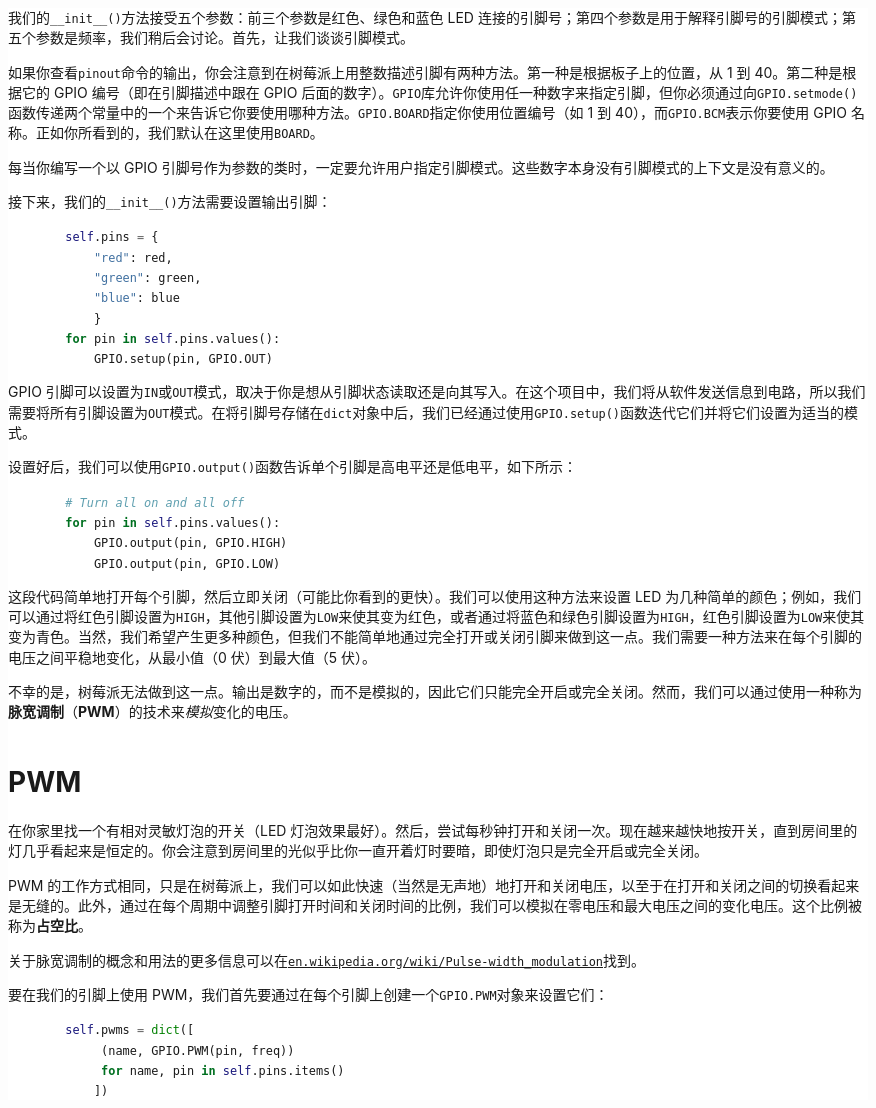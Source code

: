 我们的`__init__()`方法接受五个参数：前三个参数是红色、绿色和蓝色 LED 连接的引脚号；第四个参数是用于解释引脚号的引脚模式；第五个参数是频率，我们稍后会讨论。首先，让我们谈谈引脚模式。

如果你查看`pinout`命令的输出，你会注意到在树莓派上用整数描述引脚有两种方法。第一种是根据板子上的位置，从 1 到 40。第二种是根据它的 GPIO 编号（即在引脚描述中跟在 GPIO 后面的数字）。`GPIO`库允许你使用任一种数字来指定引脚，但你必须通过向`GPIO.setmode()`函数传递两个常量中的一个来告诉它你要使用哪种方法。`GPIO.BOARD`指定你使用位置编号（如 1 到 40），而`GPIO.BCM`表示你要使用 GPIO 名称。正如你所看到的，我们默认在这里使用`BOARD`。

每当你编写一个以 GPIO 引脚号作为参数的类时，一定要允许用户指定引脚模式。这些数字本身没有引脚模式的上下文是没有意义的。

接下来，我们的`__init__()`方法需要设置输出引脚：

```py
        self.pins = {
            "red": red,
            "green": green,
            "blue": blue
            }
        for pin in self.pins.values():
            GPIO.setup(pin, GPIO.OUT)
```

GPIO 引脚可以设置为`IN`或`OUT`模式，取决于你是想从引脚状态读取还是向其写入。在这个项目中，我们将从软件发送信息到电路，所以我们需要将所有引脚设置为`OUT`模式。在将引脚号存储在`dict`对象中后，我们已经通过使用`GPIO.setup()`函数迭代它们并将它们设置为适当的模式。

设置好后，我们可以使用`GPIO.output()`函数告诉单个引脚是高电平还是低电平，如下所示：

```py
        # Turn all on and all off
        for pin in self.pins.values():
            GPIO.output(pin, GPIO.HIGH)
            GPIO.output(pin, GPIO.LOW)
```

这段代码简单地打开每个引脚，然后立即关闭（可能比你看到的更快）。我们可以使用这种方法来设置 LED 为几种简单的颜色；例如，我们可以通过将红色引脚设置为`HIGH`，其他引脚设置为`LOW`来使其变为红色，或者通过将蓝色和绿色引脚设置为`HIGH`，红色引脚设置为`LOW`来使其变为青色。当然，我们希望产生更多种颜色，但我们不能简单地通过完全打开或关闭引脚来做到这一点。我们需要一种方法来在每个引脚的电压之间平稳地变化，从最小值（0 伏）到最大值（5 伏）。

不幸的是，树莓派无法做到这一点。输出是数字的，而不是模拟的，因此它们只能完全开启或完全关闭。然而，我们可以通过使用一种称为**脉宽调制**（**PWM**）的技术来*模拟*变化的电压。

# PWM

在你家里找一个有相对灵敏灯泡的开关（LED 灯泡效果最好）。然后，尝试每秒钟打开和关闭一次。现在越来越快地按开关，直到房间里的灯几乎看起来是恒定的。你会注意到房间里的光似乎比你一直开着灯时要暗，即使灯泡只是完全开启或完全关闭。

PWM 的工作方式相同，只是在树莓派上，我们可以如此快速（当然是无声地）地打开和关闭电压，以至于在打开和关闭之间的切换看起来是无缝的。此外，通过在每个周期中调整引脚打开时间和关闭时间的比例，我们可以模拟在零电压和最大电压之间的变化电压。这个比例被称为**占空比**。

关于脉宽调制的概念和用法的更多信息可以在[`en.wikipedia.org/wiki/Pulse-width_modulation`](https://en.wikipedia.org/wiki/Pulse-width_modulation)找到。

要在我们的引脚上使用 PWM，我们首先要通过在每个引脚上创建一个`GPIO.PWM`对象来设置它们：

```py
        self.pwms = dict([
             (name, GPIO.PWM(pin, freq))
             for name, pin in self.pins.items()
            ])
```
